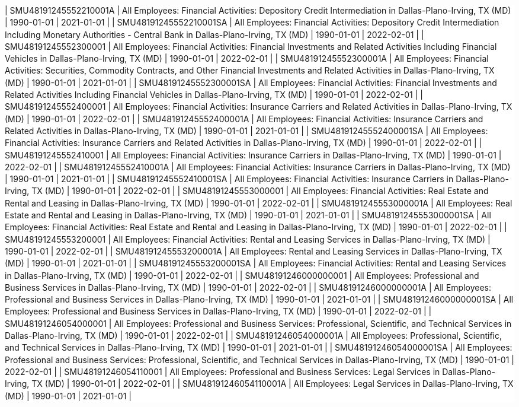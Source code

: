 | SMU48191245552210001A  | All Employees: Financial Activities: Depository Credit Intermediation in Dallas-Plano-Irving, TX (MD)                                                           | 1990-01-01          | 2021-01-01        |
| SMU48191245552210001SA | All Employees: Financial Activities: Depository Credit Intermediation Including Monetary Authorities - Central Bank in Dallas-Plano-Irving, TX (MD)             | 1990-01-01          | 2022-02-01        |
| SMU48191245552300001   | All Employees: Financial Activities: Financial Investments and Related Activities Including Financial Vehicles in Dallas-Plano-Irving, TX (MD)                  | 1990-01-01          | 2022-02-01        |
| SMU48191245552300001A  | All Employees: Financial Activities: Securities, Commodity Contracts, and Other Financial Investments and Related Activities in Dallas-Plano-Irving, TX (MD)    | 1990-01-01          | 2021-01-01        |
| SMU48191245552300001SA | All Employees: Financial Activities: Financial Investments and Related Activities Including Financial Vehicles in Dallas-Plano-Irving, TX (MD)                  | 1990-01-01          | 2022-02-01        |
| SMU48191245552400001   | All Employees: Financial Activities: Insurance Carriers and Related Activities in Dallas-Plano-Irving, TX (MD)                                                  | 1990-01-01          | 2022-02-01        |
| SMU48191245552400001A  | All Employees: Financial Activities: Insurance Carriers and Related Activities in Dallas-Plano-Irving, TX (MD)                                                  | 1990-01-01          | 2021-01-01        |
| SMU48191245552400001SA | All Employees: Financial Activities: Insurance Carriers and Related Activities in Dallas-Plano-Irving, TX (MD)                                                  | 1990-01-01          | 2022-02-01        |
| SMU48191245552410001   | All Employees: Financial Activities: Insurance Carriers in Dallas-Plano-Irving, TX (MD)                                                                         | 1990-01-01          | 2022-02-01        |
| SMU48191245552410001A  | All Employees: Financial Activities: Insurance Carriers in Dallas-Plano-Irving, TX (MD)                                                                         | 1990-01-01          | 2021-01-01        |
| SMU48191245552410001SA | All Employees: Financial Activities: Insurance Carriers in Dallas-Plano-Irving, TX (MD)                                                                         | 1990-01-01          | 2022-02-01        |
| SMU48191245553000001   | All Employees: Financial Activities: Real Estate and Rental and Leasing in Dallas-Plano-Irving, TX (MD)                                                         | 1990-01-01          | 2022-02-01        |
| SMU48191245553000001A  | All Employees: Real Estate and Rental and Leasing in Dallas-Plano-Irving, TX (MD)                                                                               | 1990-01-01          | 2021-01-01        |
| SMU48191245553000001SA | All Employees: Financial Activities: Real Estate and Rental and Leasing in Dallas-Plano-Irving, TX (MD)                                                         | 1990-01-01          | 2022-02-01        |
| SMU48191245553200001   | All Employees: Financial Activities: Rental and Leasing Services in Dallas-Plano-Irving, TX (MD)                                                                | 1990-01-01          | 2022-02-01        |
| SMU48191245553200001A  | All Employees: Rental and Leasing Services in Dallas-Plano-Irving, TX (MD)                                                                                      | 1990-01-01          | 2021-01-01        |
| SMU48191245553200001SA | All Employees: Financial Activities: Rental and Leasing Services in Dallas-Plano-Irving, TX (MD)                                                                | 1990-01-01          | 2022-02-01        |
| SMU48191246000000001   | All Employees: Professional and Business Services in Dallas-Plano-Irving, TX (MD)                                                                               | 1990-01-01          | 2022-02-01        |
| SMU48191246000000001A  | All Employees: Professional and Business Services in Dallas-Plano-Irving, TX (MD)                                                                               | 1990-01-01          | 2021-01-01        |
| SMU48191246000000001SA | All Employees: Professional and Business Services in Dallas-Plano-Irving, TX (MD)                                                                               | 1990-01-01          | 2022-02-01        |
| SMU48191246054000001   | All Employees: Professional and Business Services: Professional, Scientific, and Technical Services in Dallas-Plano-Irving, TX (MD)                             | 1990-01-01          | 2022-02-01        |
| SMU48191246054000001A  | All Employees: Professional, Scientific, and Technical Services in Dallas-Plano-Irving, TX (MD)                                                                 | 1990-01-01          | 2021-01-01        |
| SMU48191246054000001SA | All Employees: Professional and Business Services: Professional, Scientific, and Technical Services in Dallas-Plano-Irving, TX (MD)                             | 1990-01-01          | 2022-02-01        |
| SMU48191246054110001   | All Employees: Professional and Business Services: Legal Services in Dallas-Plano-Irving, TX (MD)                                                               | 1990-01-01          | 2022-02-01        |
| SMU48191246054110001A  | All Employees: Legal Services in Dallas-Plano-Irving, TX (MD)                                                                                                   | 1990-01-01          | 2021-01-01        |